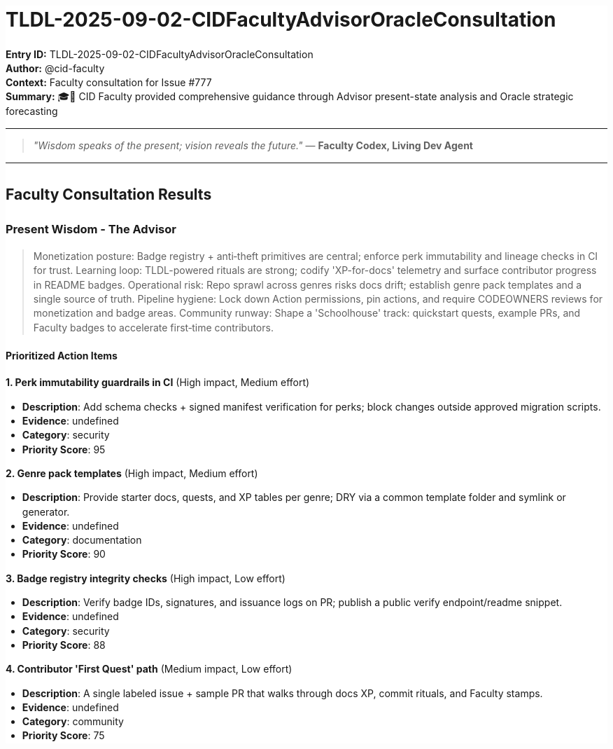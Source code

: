# TLDL-2025-09-02-CIDFacultyAdvisorOracleConsultation

**Entry ID:** TLDL-2025-09-02-CIDFacultyAdvisorOracleConsultation  
**Author:** @cid-faculty  
**Context:** Faculty consultation for Issue #777  
**Summary:** 🎓📜 CID Faculty provided comprehensive guidance through Advisor present-state analysis and Oracle strategic forecasting  

---

> *"Wisdom speaks of the present; vision reveals the future."* — **Faculty Codex, Living Dev Agent**

---

## Faculty Consultation Results

### Present Wisdom - The Advisor

> Monetization posture: Badge registry + anti‑theft primitives are central; enforce perk immutability and lineage checks in CI for trust. Learning loop: TLDL-powered rituals are strong; codify 'XP-for-docs' telemetry and surface contributor progress in README badges. Operational risk: Repo sprawl across genres risks docs drift; establish genre pack templates and a single source of truth. Pipeline hygiene: Lock down Action permissions, pin actions, and require CODEOWNERS reviews for monetization and badge areas. Community runway: Shape a 'Schoolhouse' track: quickstart quests, example PRs, and Faculty badges to accelerate first‑time contributors.

#### Prioritized Action Items

**1. Perk immutability guardrails in CI** (High impact, Medium effort)
- **Description**: Add schema checks + signed manifest verification for perks; block changes outside approved migration scripts.
- **Evidence**: undefined
- **Category**: security
- **Priority Score**: 95

**2. Genre pack templates** (High impact, Medium effort)
- **Description**: Provide starter docs, quests, and XP tables per genre; DRY via a common template folder and symlink or generator.
- **Evidence**: undefined
- **Category**: documentation
- **Priority Score**: 90

**3. Badge registry integrity checks** (High impact, Low effort)
- **Description**: Verify badge IDs, signatures, and issuance logs on PR; publish a public verify endpoint/readme snippet.
- **Evidence**: undefined
- **Category**: security
- **Priority Score**: 88

**4. Contributor 'First Quest' path** (Medium impact, Low effort)
- **Description**: A single labeled issue + sample PR that walks through docs XP, commit rituals, and Faculty stamps.
- **Evidence**: undefined
- **Category**: community
- **Priority Score**: 75
